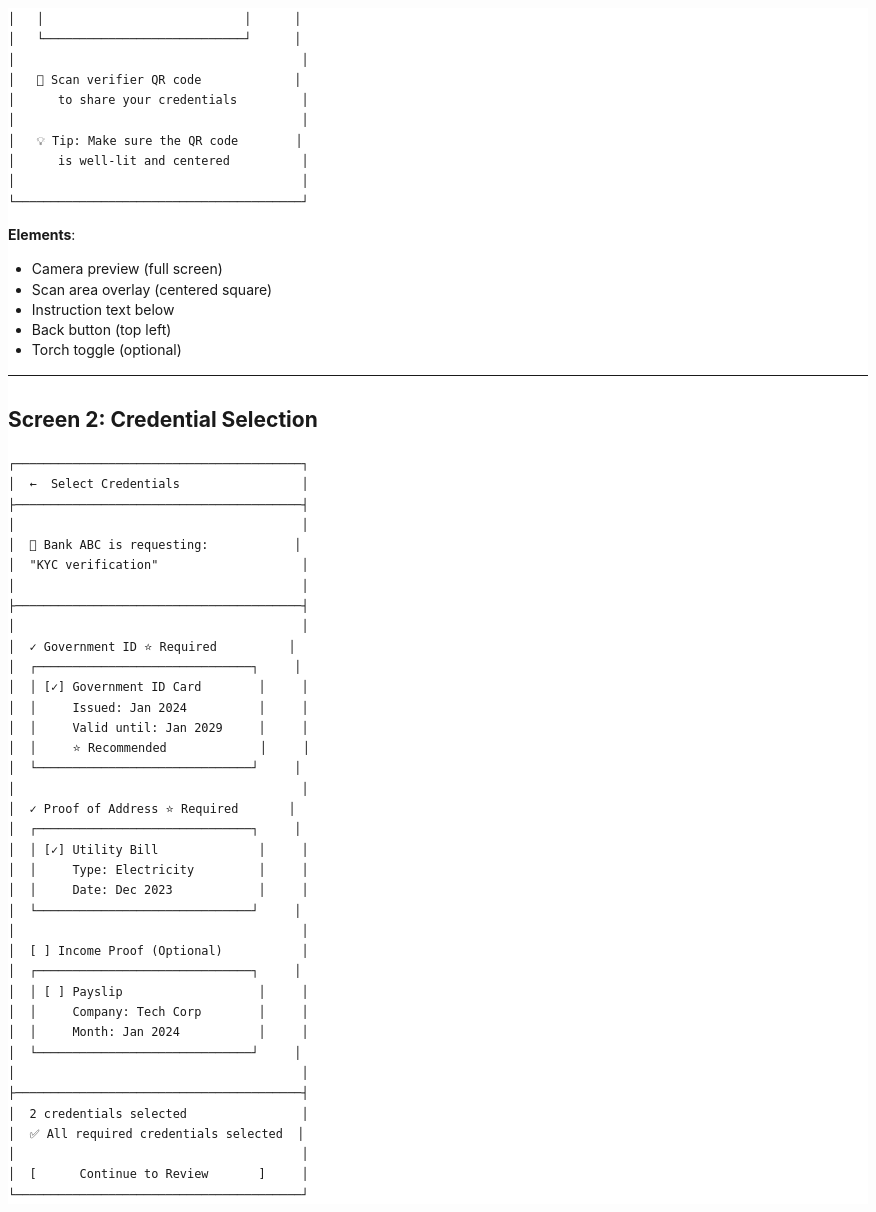 ```
│   │                            │      │
│   └────────────────────────────┘      │
│                                        │
│   📱 Scan verifier QR code             │
│      to share your credentials         │
│                                        │
│   💡 Tip: Make sure the QR code        │
│      is well-lit and centered          │
│                                        │
└────────────────────────────────────────┘
```

**Elements**:
- Camera preview (full screen)
- Scan area overlay (centered square)
- Instruction text below
- Back button (top left)
- Torch toggle (optional)

---

## Screen 2: Credential Selection

```
┌────────────────────────────────────────┐
│  ←  Select Credentials                 │
├────────────────────────────────────────┤
│                                        │
│  🏦 Bank ABC is requesting:            │
│  "KYC verification"                    │
│                                        │
├────────────────────────────────────────┤
│                                        │
│  ✓ Government ID ⭐ Required          │
│  ┌──────────────────────────────┐     │
│  │ [✓] Government ID Card        │     │
│  │     Issued: Jan 2024          │     │
│  │     Valid until: Jan 2029     │     │
│  │     ⭐ Recommended             │     │
│  └──────────────────────────────┘     │
│                                        │
│  ✓ Proof of Address ⭐ Required       │
│  ┌──────────────────────────────┐     │
│  │ [✓] Utility Bill              │     │
│  │     Type: Electricity         │     │
│  │     Date: Dec 2023            │     │
│  └──────────────────────────────┘     │
│                                        │
│  [ ] Income Proof (Optional)           │
│  ┌──────────────────────────────┐     │
│  │ [ ] Payslip                   │     │
│  │     Company: Tech Corp        │     │
│  │     Month: Jan 2024           │     │
│  └──────────────────────────────┘     │
│                                        │
├────────────────────────────────────────┤
│  2 credentials selected                │
│  ✅ All required credentials selected  │
│                                        │
│  [      Continue to Review       ]     │
└────────────────────────────────────────┘
```
